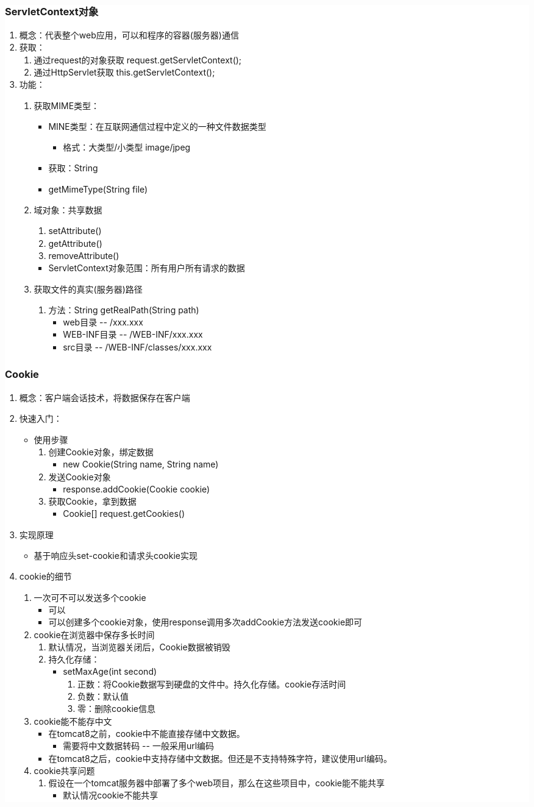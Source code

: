 ### ServletContext对象

1. 概念：代表整个web应用，可以和程序的容器(服务器)通信
2. 获取：
	1. 通过request的对象获取
		request.getServletContext();
	2. 通过HttpServlet获取
		this.getServletContext();
3. 功能：
	1. 获取MIME类型：
		* MINE类型：在互联网通信过程中定义的一种文件数据类型
			* 格式：大类型/小类型	image/jpeg

		* 获取：String 
		* getMimeType(String file)
	2. 域对象：共享数据
		1. setAttribute()
		2. getAttribute()
		3. removeAttribute()
		
		* ServletContext对象范围：所有用户所有请求的数据
	3. 获取文件的真实(服务器)路径 
		1. 方法：String getRealPath(String path)
			* web目录 -- /xxx.xxx
			* WEB-INF目录 -- /WEB-INF/xxx.xxx
			* src目录 -- /WEB-INF/classes/xxx.xxx

### Cookie

1. 概念：客户端会话技术，将数据保存在客户端

2. 快速入门：
    * 使用步骤
        1. 创建Cookie对象，绑定数据
            * new Cookie(String name, String name)
        2. 发送Cookie对象
            * response.addCookie(Cookie cookie)
        3. 获取Cookie，拿到数据
            * Cookie[] request.getCookies()

3. 实现原理
    * 基于响应头set-cookie和请求头cookie实现
    
4. cookie的细节
    1. 一次可不可以发送多个cookie
        * 可以
        * 可以创建多个cookie对象，使用response调用多次addCookie方法发送cookie即可
    2. cookie在浏览器中保存多长时间
        1. 默认情况，当浏览器关闭后，Cookie数据被销毁
        2. 持久化存储：
            * setMaxAge(int second)
                1. 正数：将Cookie数据写到硬盘的文件中。持久化存储。cookie存活时间
                2. 负数：默认值
                3. 零：删除cookie信息
    3. cookie能不能存中文
        * 在tomcat8之前，cookie中不能直接存储中文数据。
            * 需要将中文数据转码 -- 一般采用url编码
        * 在tomcat8之后，cookie中支持存储中文数据。但还是不支持特殊字符，建议使用url编码。
    4. cookie共享问题
        1. 假设在一个tomcat服务器中部署了多个web项目，那么在这些项目中，cookie能不能共享
            * 默认情况cookie不能共享
